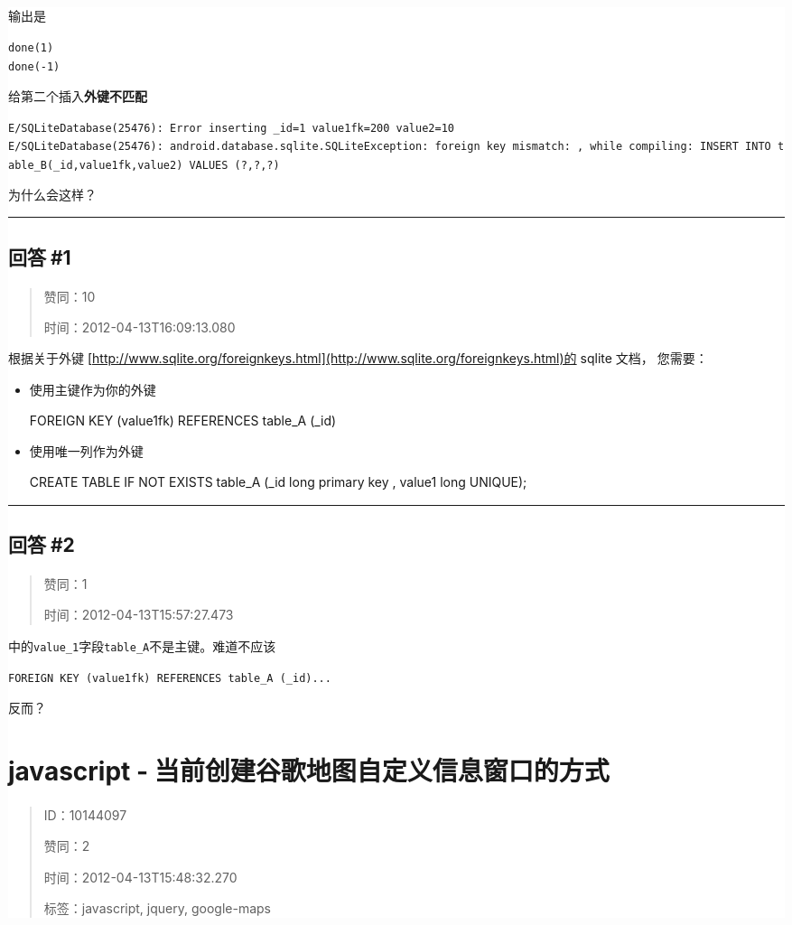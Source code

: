 输出是

```
done(1)
done(-1) 
```

给第二个插入**外键不匹配**

```
E/SQLiteDatabase(25476): Error inserting _id=1 value1fk=200 value2=10
E/SQLiteDatabase(25476): android.database.sqlite.SQLiteException: foreign key mismatch: , while compiling: INSERT INTO table_B(_id,value1fk,value2) VALUES (?,?,?) 
```

为什么会这样？

* * *

## 回答 #1

> 赞同：10
> 
> 时间：2012-04-13T16:09:13.080

根据关于外键 [http://www.sqlite.org/foreignkeys.html](http://www.sqlite.org/foreignkeys.html)的 sqlite 文档， 您需要：

*   使用主键作为你的外键

    FOREIGN KEY (value1fk) REFERENCES table_A (_id)

*   使用唯一列作为外键

    CREATE TABLE IF NOT EXISTS table_A (_id long primary key , value1 long UNIQUE);

* * *

## 回答 #2

> 赞同：1
> 
> 时间：2012-04-13T15:57:27.473

中的`value_1`字段`table_A`不是主键。难道不应该

```
FOREIGN KEY (value1fk) REFERENCES table_A (_id)... 
```

反而？

# javascript - 当前创建谷歌地图自定义信息窗口的方式

> ID：10144097
> 
> 赞同：2
> 
> 时间：2012-04-13T15:48:32.270
> 
> 标签：javascript, jquery, google-maps
